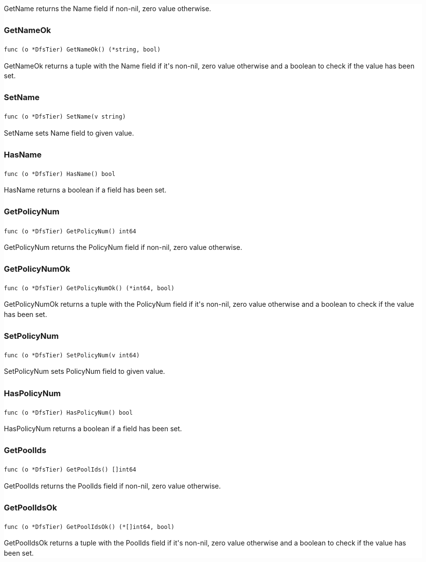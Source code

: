 GetName returns the Name field if non-nil, zero value otherwise.

### GetNameOk

`func (o *DfsTier) GetNameOk() (*string, bool)`

GetNameOk returns a tuple with the Name field if it's non-nil, zero value otherwise
and a boolean to check if the value has been set.

### SetName

`func (o *DfsTier) SetName(v string)`

SetName sets Name field to given value.

### HasName

`func (o *DfsTier) HasName() bool`

HasName returns a boolean if a field has been set.

### GetPolicyNum

`func (o *DfsTier) GetPolicyNum() int64`

GetPolicyNum returns the PolicyNum field if non-nil, zero value otherwise.

### GetPolicyNumOk

`func (o *DfsTier) GetPolicyNumOk() (*int64, bool)`

GetPolicyNumOk returns a tuple with the PolicyNum field if it's non-nil, zero value otherwise
and a boolean to check if the value has been set.

### SetPolicyNum

`func (o *DfsTier) SetPolicyNum(v int64)`

SetPolicyNum sets PolicyNum field to given value.

### HasPolicyNum

`func (o *DfsTier) HasPolicyNum() bool`

HasPolicyNum returns a boolean if a field has been set.

### GetPoolIds

`func (o *DfsTier) GetPoolIds() []int64`

GetPoolIds returns the PoolIds field if non-nil, zero value otherwise.

### GetPoolIdsOk

`func (o *DfsTier) GetPoolIdsOk() (*[]int64, bool)`

GetPoolIdsOk returns a tuple with the PoolIds field if it's non-nil, zero value otherwise
and a boolean to check if the value has been set.
